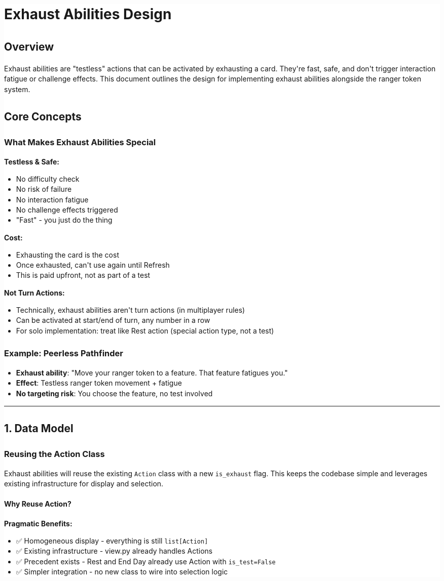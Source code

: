# Exhaust Abilities Design

## Overview
Exhaust abilities are "testless" actions that can be activated by exhausting a card. They're fast, safe, and don't trigger interaction fatigue or challenge effects. This document outlines the design for implementing exhaust abilities alongside the ranger token system.

## Core Concepts

### What Makes Exhaust Abilities Special

**Testless & Safe:**
- No difficulty check
- No risk of failure
- No interaction fatigue
- No challenge effects triggered
- "Fast" - you just do the thing

**Cost:**
- Exhausting the card is the cost
- Once exhausted, can't use again until Refresh
- This is paid upfront, not as part of a test

**Not Turn Actions:**
- Technically, exhaust abilities aren't turn actions (in multiplayer rules)
- Can be activated at start/end of turn, any number in a row
- For solo implementation: treat like Rest action (special action type, not a test)

### Example: Peerless Pathfinder
- **Exhaust ability**: "Move your ranger token to a feature. That feature fatigues you."
- **Effect**: Testless ranger token movement + fatigue
- **No targeting risk**: You choose the feature, no test involved

---

## 1. Data Model

### Reusing the Action Class

Exhaust abilities will reuse the existing `Action` class with a new `is_exhaust` flag. This keeps the codebase simple and leverages existing infrastructure for display and selection.

#### Why Reuse Action?

**Pragmatic Benefits:**
- ✅ Homogeneous display - everything is still `list[Action]`
- ✅ Existing infrastructure - view.py already handles Actions
- ✅ Precedent exists - Rest and End Day already use Action with `is_test=False`
- ✅ Simpler integration - no new class to wire into selection logic
